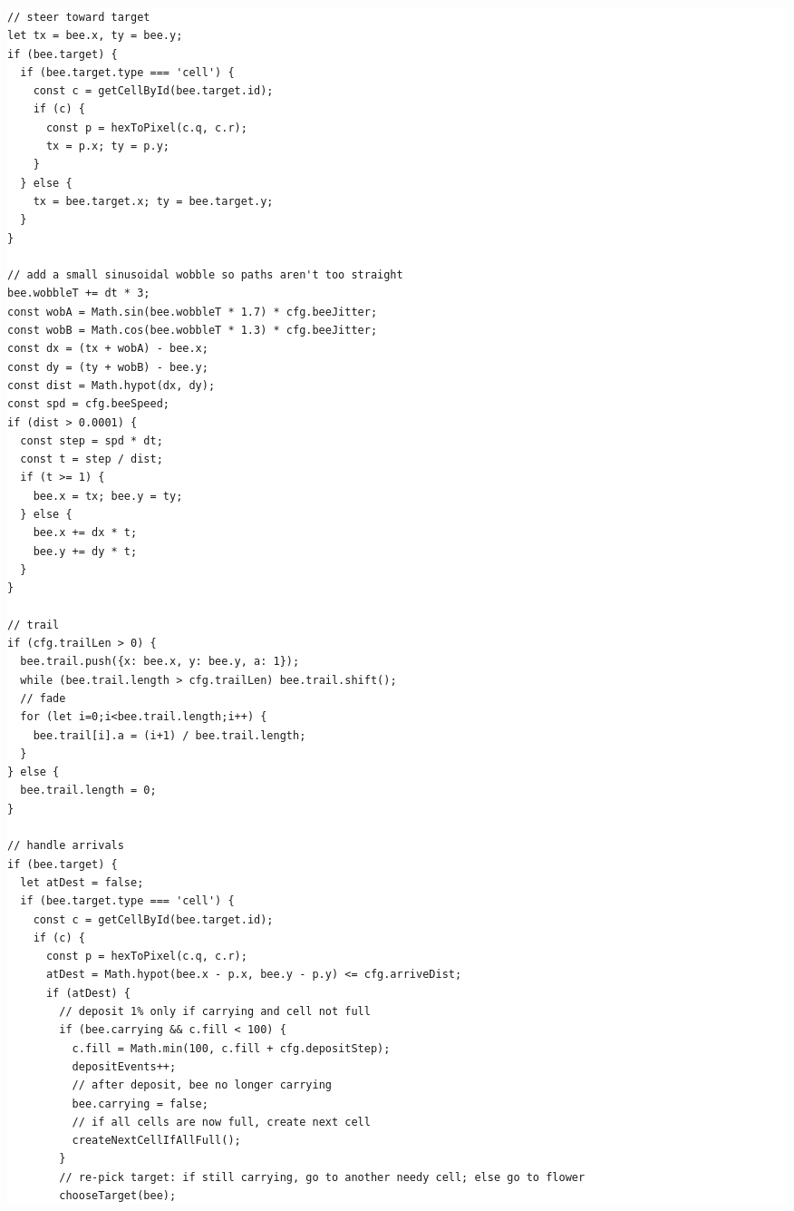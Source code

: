     // steer toward target
    let tx = bee.x, ty = bee.y;
    if (bee.target) {
      if (bee.target.type === 'cell') {
        const c = getCellById(bee.target.id);
        if (c) {
          const p = hexToPixel(c.q, c.r);
          tx = p.x; ty = p.y;
        }
      } else {
        tx = bee.target.x; ty = bee.target.y;
      }
    }

    // add a small sinusoidal wobble so paths aren't too straight
    bee.wobbleT += dt * 3;
    const wobA = Math.sin(bee.wobbleT * 1.7) * cfg.beeJitter;
    const wobB = Math.cos(bee.wobbleT * 1.3) * cfg.beeJitter;
    const dx = (tx + wobA) - bee.x;
    const dy = (ty + wobB) - bee.y;
    const dist = Math.hypot(dx, dy);
    const spd = cfg.beeSpeed;
    if (dist > 0.0001) {
      const step = spd * dt;
      const t = step / dist;
      if (t >= 1) {
        bee.x = tx; bee.y = ty;
      } else {
        bee.x += dx * t;
        bee.y += dy * t;
      }
    }

    // trail
    if (cfg.trailLen > 0) {
      bee.trail.push({x: bee.x, y: bee.y, a: 1});
      while (bee.trail.length > cfg.trailLen) bee.trail.shift();
      // fade
      for (let i=0;i<bee.trail.length;i++) {
        bee.trail[i].a = (i+1) / bee.trail.length;
      }
    } else {
      bee.trail.length = 0;
    }

    // handle arrivals
    if (bee.target) {
      let atDest = false;
      if (bee.target.type === 'cell') {
        const c = getCellById(bee.target.id);
        if (c) {
          const p = hexToPixel(c.q, c.r);
          atDest = Math.hypot(bee.x - p.x, bee.y - p.y) <= cfg.arriveDist;
          if (atDest) {
            // deposit 1% only if carrying and cell not full
            if (bee.carrying && c.fill < 100) {
              c.fill = Math.min(100, c.fill + cfg.depositStep);
              depositEvents++;
              // after deposit, bee no longer carrying
              bee.carrying = false;
              // if all cells are now full, create next cell
              createNextCellIfAllFull();
            }
            // re-pick target: if still carrying, go to another needy cell; else go to flower
            chooseTarget(bee);